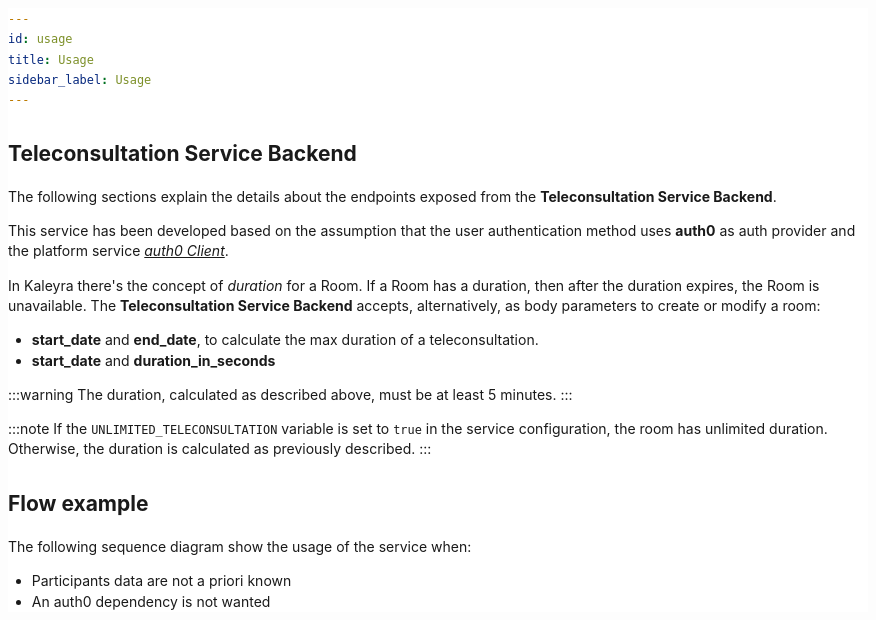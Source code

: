 ```yaml
---
id: usage
title: Usage
sidebar_label: Usage
---
```




## Teleconsultation Service Backend

The following sections explain the details about the endpoints exposed from the **Teleconsultation Service Backend**.

This service has been developed based on the assumption that the user authentication method uses **auth0** as auth provider and the platform service [*auth0 Client*][auth0-client].

In Kaleyra there's the concept of _duration_ for a Room.
If a Room has a duration, then after the duration expires, the Room is unavailable.
The **Teleconsultation Service Backend** accepts, alternatively, as body parameters to create or modify a room:
- **start_date** and **end_date**, to calculate the max duration of a teleconsultation.
- **start_date** and **duration_in_seconds**

:::warning
The duration, calculated as described above, must be at least 5 minutes.
:::

:::note
If the `UNLIMITED_TELECONSULTATION` variable is set to `true` in the service configuration, the room has unlimited duration. Otherwise, the duration is calculated as previously described.
:::

## Flow example
The following sequence diagram show the usage of the service when:
- Participants data are not a priori known
- An auth0 dependency is not wanted


[kaleyra-get-room]: https://developers.kaleyra.io/reference/video-room-get
[kaleyra-video-react-native-module]: https://github.com/KaleyraVideo/VideoReactNativeModule
[auth0-client]: /runtime_suite/auth0-client/10_overview.md
[console-mia-headers]: /runtime_suite/authorization-service/30_usage.md#headers-set-by-auth
[environment-variables]: /runtime_suite/teleconsultation-service-backend/20_configuration.md#environment-variables
[crud-user-id-map]: /runtime_suite/teleconsultation-service-backend/20_configuration.md#user-id-map-crud
[get-teleconsultation-room-id]: #get-teleconsultationroomid